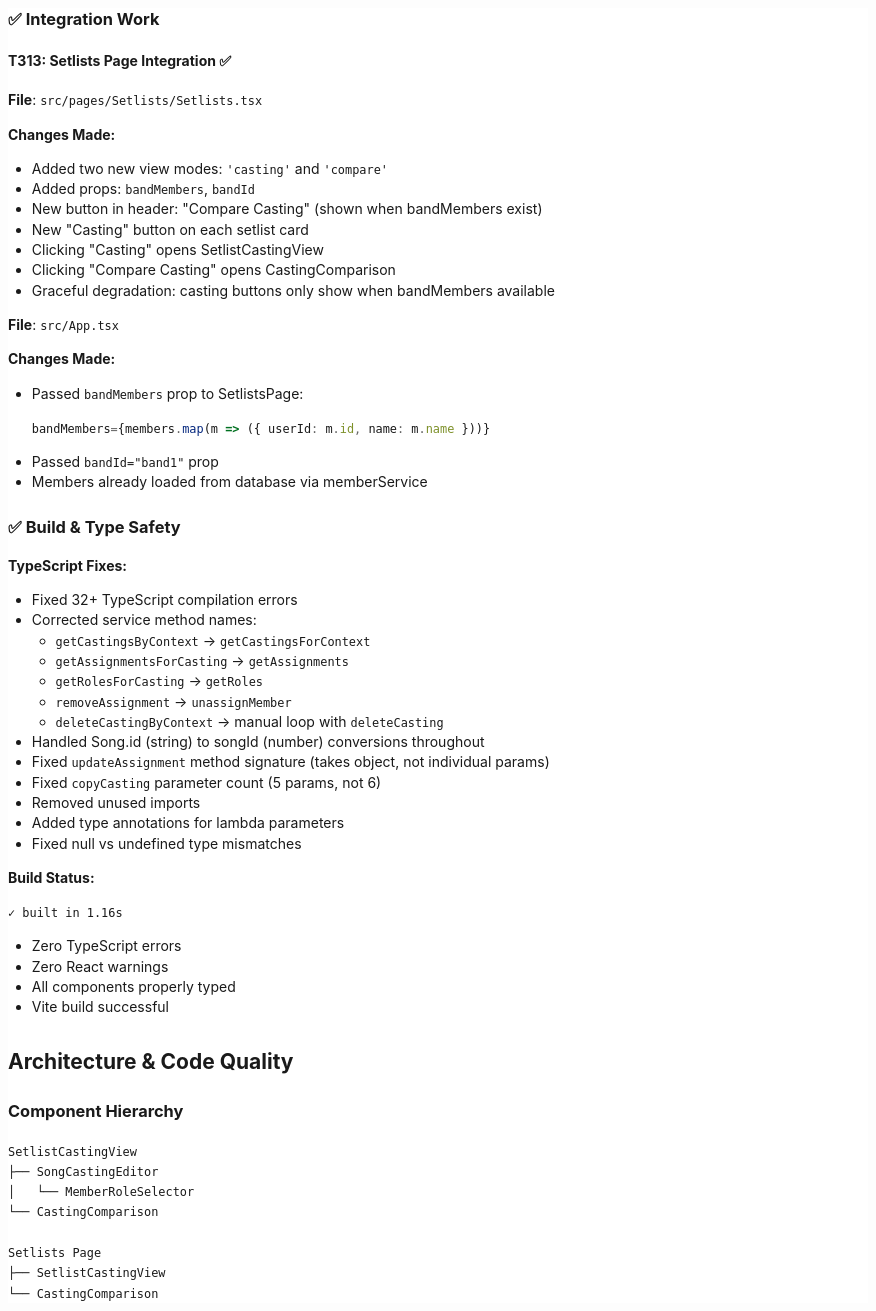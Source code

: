 ### ✅ Integration Work

#### **T313: Setlists Page Integration** ✅
**File**: `src/pages/Setlists/Setlists.tsx`

**Changes Made:**
- Added two new view modes: `'casting'` and `'compare'`
- Added props: `bandMembers`, `bandId`
- New button in header: "Compare Casting" (shown when bandMembers exist)
- New "Casting" button on each setlist card
- Clicking "Casting" opens SetlistCastingView
- Clicking "Compare Casting" opens CastingComparison
- Graceful degradation: casting buttons only show when bandMembers available

**File**: `src/App.tsx`

**Changes Made:**
- Passed `bandMembers` prop to SetlistsPage:
  ```typescript
  bandMembers={members.map(m => ({ userId: m.id, name: m.name }))}
  ```
- Passed `bandId="band1"` prop
- Members already loaded from database via memberService

### ✅ Build & Type Safety

**TypeScript Fixes:**
- Fixed 32+ TypeScript compilation errors
- Corrected service method names:
  - `getCastingsByContext` → `getCastingsForContext`
  - `getAssignmentsForCasting` → `getAssignments`
  - `getRolesForCasting` → `getRoles`
  - `removeAssignment` → `unassignMember`
  - `deleteCastingByContext` → manual loop with `deleteCasting`
- Handled Song.id (string) to songId (number) conversions throughout
- Fixed `updateAssignment` method signature (takes object, not individual params)
- Fixed `copyCasting` parameter count (5 params, not 6)
- Removed unused imports
- Added type annotations for lambda parameters
- Fixed null vs undefined type mismatches

**Build Status:**
```bash
✓ built in 1.16s
```
- Zero TypeScript errors
- Zero React warnings
- All components properly typed
- Vite build successful

## Architecture & Code Quality

### Component Hierarchy
```
SetlistCastingView
├── SongCastingEditor
│   └── MemberRoleSelector
└── CastingComparison

Setlists Page
├── SetlistCastingView
└── CastingComparison
```

